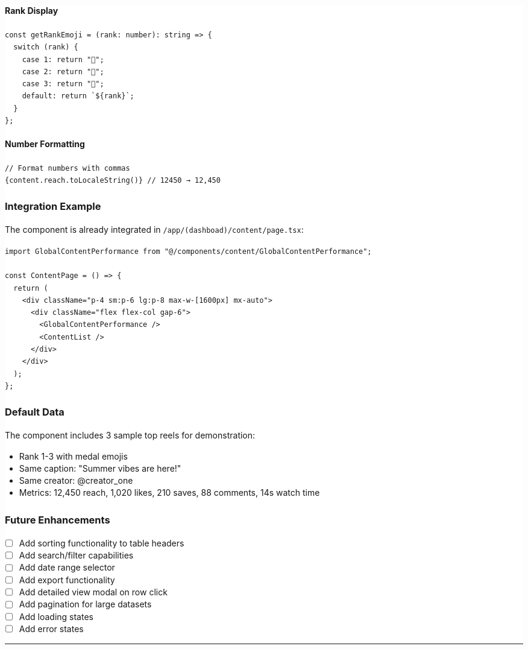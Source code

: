#### Rank Display
```tsx
const getRankEmoji = (rank: number): string => {
  switch (rank) {
    case 1: return "🥇";
    case 2: return "🥈";
    case 3: return "🥉";
    default: return `${rank}`;
  }
};
```

#### Number Formatting
```tsx
// Format numbers with commas
{content.reach.toLocaleString()} // 12450 → 12,450
```

### Integration Example

The component is already integrated in `/app/(dashboad)/content/page.tsx`:

```tsx
import GlobalContentPerformance from "@/components/content/GlobalContentPerformance";

const ContentPage = () => {
  return (
    <div className="p-4 sm:p-6 lg:p-8 max-w-[1600px] mx-auto">
      <div className="flex flex-col gap-6">
        <GlobalContentPerformance />
        <ContentList />
      </div>
    </div>
  );
};
```

### Default Data

The component includes 3 sample top reels for demonstration:
- Rank 1-3 with medal emojis
- Same caption: "Summer vibes are here!"
- Same creator: @creator_one
- Metrics: 12,450 reach, 1,020 likes, 210 saves, 88 comments, 14s watch time

### Future Enhancements

- [ ] Add sorting functionality to table headers
- [ ] Add search/filter capabilities
- [ ] Add date range selector
- [ ] Add export functionality
- [ ] Add detailed view modal on row click
- [ ] Add pagination for large datasets
- [ ] Add loading states
- [ ] Add error states

---